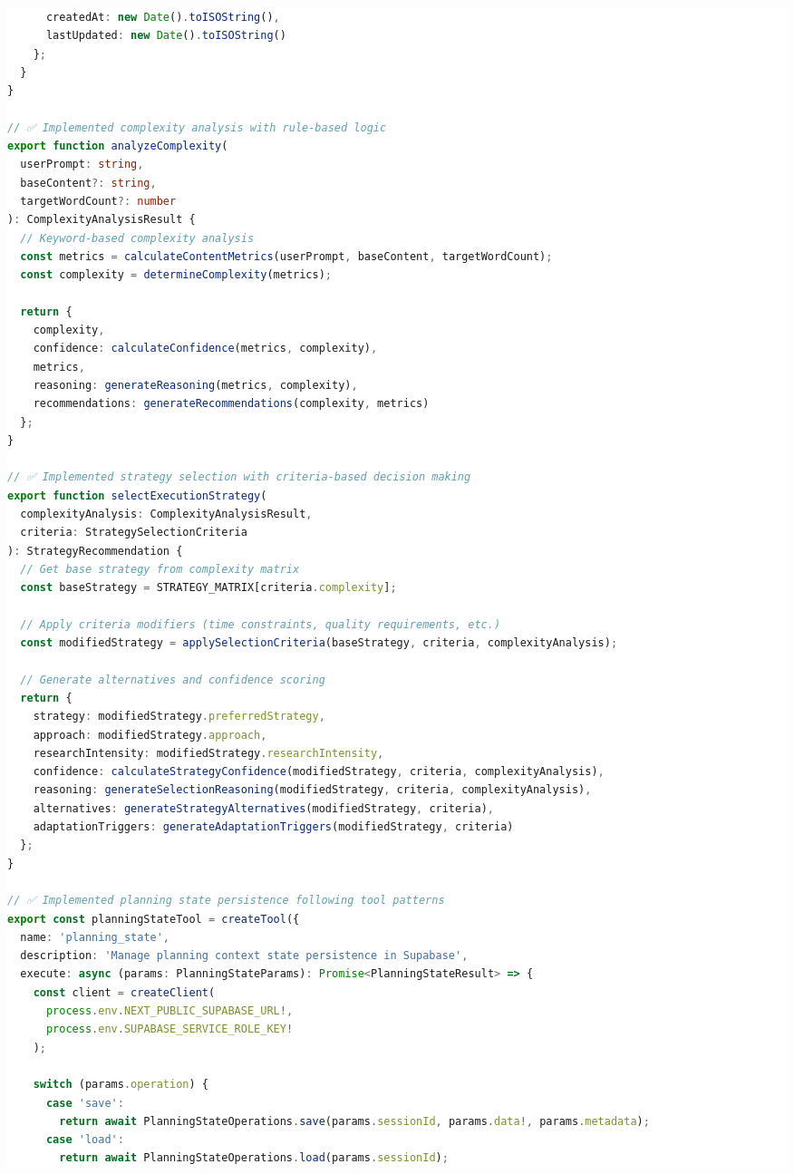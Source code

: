 ```typescript
      createdAt: new Date().toISOString(),
      lastUpdated: new Date().toISOString()
    };
  }
}

// ✅ Implemented complexity analysis with rule-based logic
export function analyzeComplexity(
  userPrompt: string,
  baseContent?: string,
  targetWordCount?: number
): ComplexityAnalysisResult {
  // Keyword-based complexity analysis
  const metrics = calculateContentMetrics(userPrompt, baseContent, targetWordCount);
  const complexity = determineComplexity(metrics);

  return {
    complexity,
    confidence: calculateConfidence(metrics, complexity),
    metrics,
    reasoning: generateReasoning(metrics, complexity),
    recommendations: generateRecommendations(complexity, metrics)
  };
}

// ✅ Implemented strategy selection with criteria-based decision making
export function selectExecutionStrategy(
  complexityAnalysis: ComplexityAnalysisResult,
  criteria: StrategySelectionCriteria
): StrategyRecommendation {
  // Get base strategy from complexity matrix
  const baseStrategy = STRATEGY_MATRIX[criteria.complexity];

  // Apply criteria modifiers (time constraints, quality requirements, etc.)
  const modifiedStrategy = applySelectionCriteria(baseStrategy, criteria, complexityAnalysis);

  // Generate alternatives and confidence scoring
  return {
    strategy: modifiedStrategy.preferredStrategy,
    approach: modifiedStrategy.approach,
    researchIntensity: modifiedStrategy.researchIntensity,
    confidence: calculateStrategyConfidence(modifiedStrategy, criteria, complexityAnalysis),
    reasoning: generateSelectionReasoning(modifiedStrategy, criteria, complexityAnalysis),
    alternatives: generateStrategyAlternatives(modifiedStrategy, criteria),
    adaptationTriggers: generateAdaptationTriggers(modifiedStrategy, criteria)
  };
}

// ✅ Implemented planning state persistence following tool patterns
export const planningStateTool = createTool({
  name: 'planning_state',
  description: 'Manage planning context state persistence in Supabase',
  execute: async (params: PlanningStateParams): Promise<PlanningStateResult> => {
    const client = createClient(
      process.env.NEXT_PUBLIC_SUPABASE_URL!,
      process.env.SUPABASE_SERVICE_ROLE_KEY!
    );

    switch (params.operation) {
      case 'save':
        return await PlanningStateOperations.save(params.sessionId, params.data!, params.metadata);
      case 'load':
        return await PlanningStateOperations.load(params.sessionId);
```